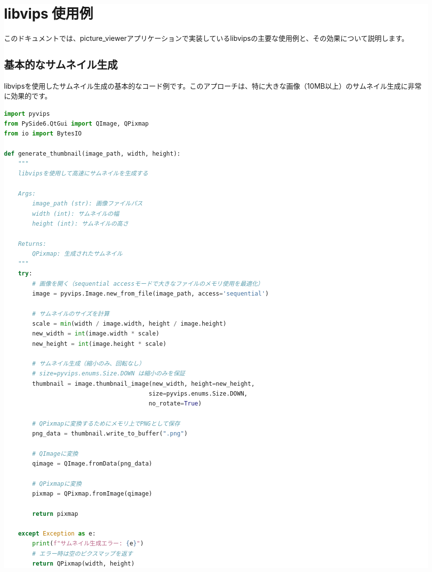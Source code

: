 # libvips 使用例

このドキュメントでは、picture_viewerアプリケーションで実装しているlibvipsの主要な使用例と、その効果について説明します。

## 基本的なサムネイル生成

libvipsを使用したサムネイル生成の基本的なコード例です。このアプローチは、特に大きな画像（10MB以上）のサムネイル生成に非常に効果的です。

```python
import pyvips
from PySide6.QtGui import QImage, QPixmap
from io import BytesIO

def generate_thumbnail(image_path, width, height):
    """
    libvipsを使用して高速にサムネイルを生成する
    
    Args:
        image_path (str): 画像ファイルパス
        width (int): サムネイルの幅
        height (int): サムネイルの高さ
        
    Returns:
        QPixmap: 生成されたサムネイル
    """
    try:
        # 画像を開く（sequential accessモードで大きなファイルのメモリ使用を最適化）
        image = pyvips.Image.new_from_file(image_path, access='sequential')
        
        # サムネイルのサイズを計算
        scale = min(width / image.width, height / image.height)
        new_width = int(image.width * scale)
        new_height = int(image.height * scale)
        
        # サムネイル生成（縮小のみ、回転なし）
        # size=pyvips.enums.Size.DOWN は縮小のみを保証
        thumbnail = image.thumbnail_image(new_width, height=new_height, 
                                         size=pyvips.enums.Size.DOWN,
                                         no_rotate=True)
        
        # QPixmapに変換するためにメモリ上でPNGとして保存
        png_data = thumbnail.write_to_buffer(".png")
        
        # QImageに変換
        qimage = QImage.fromData(png_data)
        
        # QPixmapに変換
        pixmap = QPixmap.fromImage(qimage)
        
        return pixmap
        
    except Exception as e:
        print(f"サムネイル生成エラー: {e}")
        # エラー時は空のピクスマップを返す
        return QPixmap(width, height)
```
